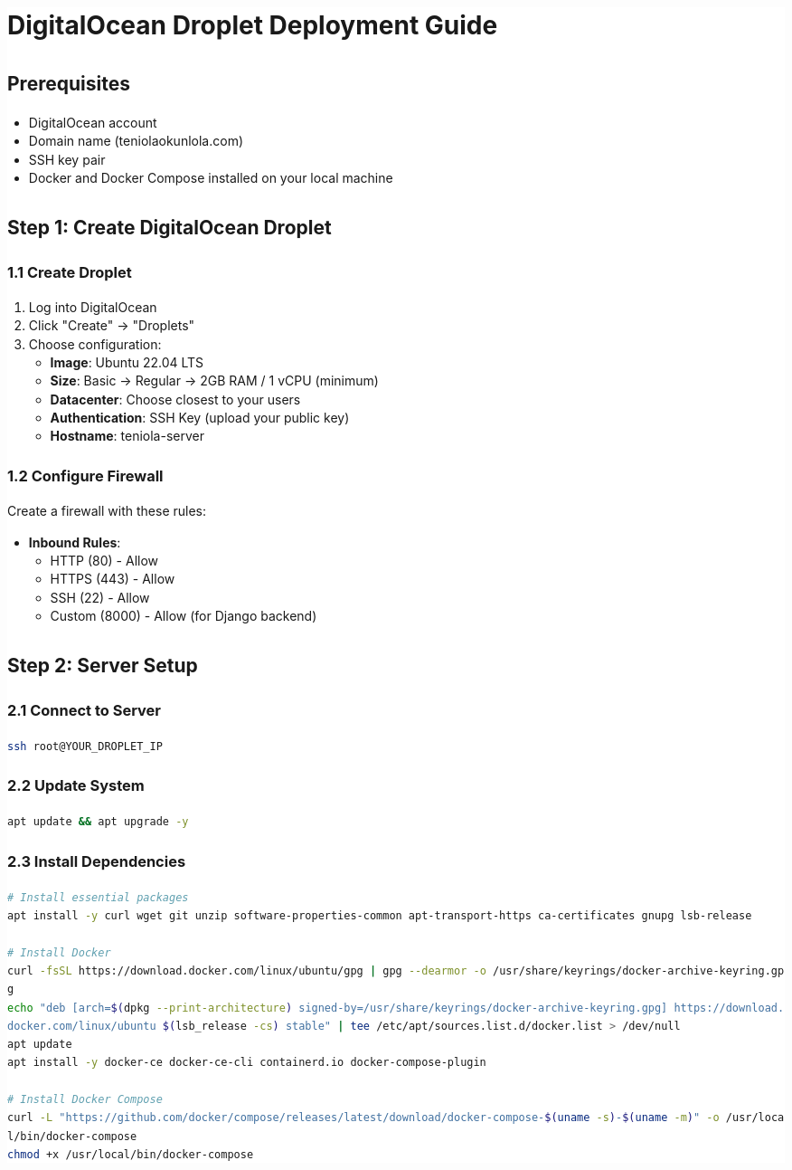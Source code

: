 # DigitalOcean Droplet Deployment Guide

## Prerequisites
- DigitalOcean account
- Domain name (teniolaokunlola.com)
- SSH key pair
- Docker and Docker Compose installed on your local machine

## Step 1: Create DigitalOcean Droplet

### 1.1 Create Droplet
1. Log into DigitalOcean
2. Click "Create" → "Droplets"
3. Choose configuration:
   - **Image**: Ubuntu 22.04 LTS
   - **Size**: Basic → Regular → 2GB RAM / 1 vCPU (minimum)
   - **Datacenter**: Choose closest to your users
   - **Authentication**: SSH Key (upload your public key)
   - **Hostname**: teniola-server

### 1.2 Configure Firewall
Create a firewall with these rules:
- **Inbound Rules**:
  - HTTP (80) - Allow
  - HTTPS (443) - Allow
  - SSH (22) - Allow
  - Custom (8000) - Allow (for Django backend)

## Step 2: Server Setup

### 2.1 Connect to Server
```bash
ssh root@YOUR_DROPLET_IP
```

### 2.2 Update System
```bash
apt update && apt upgrade -y
```

### 2.3 Install Dependencies
```bash
# Install essential packages
apt install -y curl wget git unzip software-properties-common apt-transport-https ca-certificates gnupg lsb-release

# Install Docker
curl -fsSL https://download.docker.com/linux/ubuntu/gpg | gpg --dearmor -o /usr/share/keyrings/docker-archive-keyring.gpg
echo "deb [arch=$(dpkg --print-architecture) signed-by=/usr/share/keyrings/docker-archive-keyring.gpg] https://download.docker.com/linux/ubuntu $(lsb_release -cs) stable" | tee /etc/apt/sources.list.d/docker.list > /dev/null
apt update
apt install -y docker-ce docker-ce-cli containerd.io docker-compose-plugin

# Install Docker Compose
curl -L "https://github.com/docker/compose/releases/latest/download/docker-compose-$(uname -s)-$(uname -m)" -o /usr/local/bin/docker-compose
chmod +x /usr/local/bin/docker-compose

```